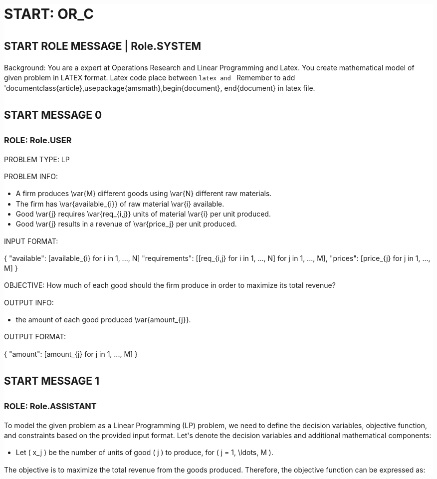 # START: OR_C 
## START ROLE MESSAGE | Role.SYSTEM 
Background: You are a expert at Operations Research and Linear Programming and Latex. You create mathematical model of given problem in LATEX format. Latex code place between ```latex and ``` Remember to add 'documentclass{article},usepackage{amsmath},begin{document}, end{document} in latex file. 
## START MESSAGE 0 
### ROLE: Role.USER
<DESCRIPTION>
PROBLEM TYPE: LP

PROBLEM INFO:

- A firm produces \var{M} different goods using \var{N} different raw materials.
- The firm has \var{available_{i}} of raw material \var{i} available.
- Good \var{j} requires \var{req_{i,j}} units of material \var{i} per unit produced.
- Good \var{j} results in a revenue of \var{price_j} per unit produced.


INPUT FORMAT: 

{
    "available": [available_{i} for i in 1, ..., N]
    "requirements": [[req_{i,j} for i in 1, ..., N] for j in 1, ..., M],
    "prices": [price_{j} for j in 1, ..., M]
}

OBJECTIVE: How much of each good should the firm produce in order to maximize its total revenue?

OUTPUT INFO:

- the amount of each good produced \var{amount_{j}}.

OUTPUT FORMAT:

{
    "amount": [amount_{j} for j in 1, ..., M]
}

</DESCRIPTION>


## START MESSAGE 1 
### ROLE: Role.ASSISTANT
To model the given problem as a Linear Programming (LP) problem, we need to define the decision variables, objective function, and constraints based on the provided input format. Let's denote the decision variables and additional mathematical components:

- Let \( x_j \) be the number of units of good \( j \) to produce, for \( j = 1, \ldots, M \).

The objective is to maximize the total revenue from the goods produced. Therefore, the objective function can be expressed as:
